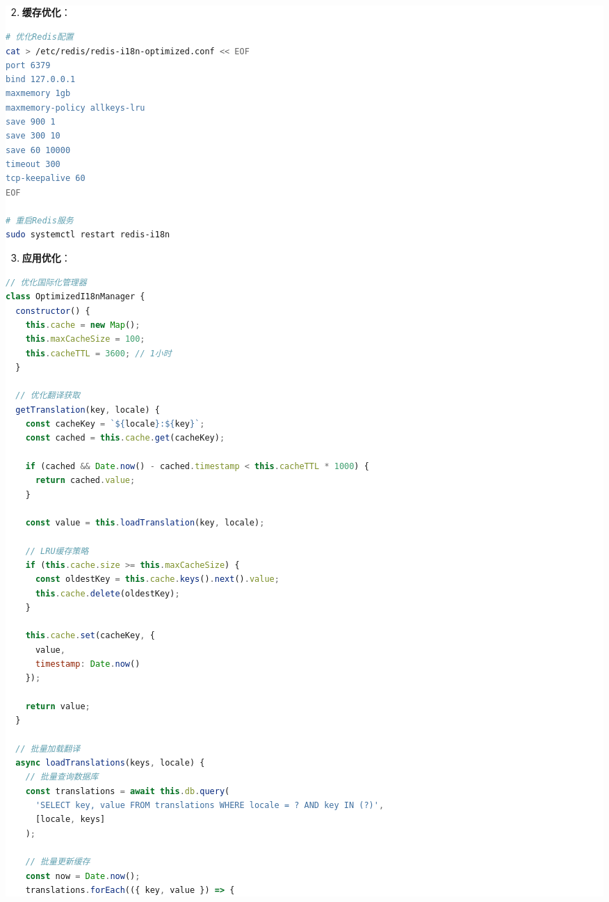 2. **缓存优化**：
```bash
# 优化Redis配置
cat > /etc/redis/redis-i18n-optimized.conf << EOF
port 6379
bind 127.0.0.1
maxmemory 1gb
maxmemory-policy allkeys-lru
save 900 1
save 300 10
save 60 10000
timeout 300
tcp-keepalive 60
EOF

# 重启Redis服务
sudo systemctl restart redis-i18n
```

3. **应用优化**：
```javascript
// 优化国际化管理器
class OptimizedI18nManager {
  constructor() {
    this.cache = new Map();
    this.maxCacheSize = 100;
    this.cacheTTL = 3600; // 1小时
  }
  
  // 优化翻译获取
  getTranslation(key, locale) {
    const cacheKey = `${locale}:${key}`;
    const cached = this.cache.get(cacheKey);
    
    if (cached && Date.now() - cached.timestamp < this.cacheTTL * 1000) {
      return cached.value;
    }
    
    const value = this.loadTranslation(key, locale);
    
    // LRU缓存策略
    if (this.cache.size >= this.maxCacheSize) {
      const oldestKey = this.cache.keys().next().value;
      this.cache.delete(oldestKey);
    }
    
    this.cache.set(cacheKey, {
      value,
      timestamp: Date.now()
    });
    
    return value;
  }
  
  // 批量加载翻译
  async loadTranslations(keys, locale) {
    // 批量查询数据库
    const translations = await this.db.query(
      'SELECT key, value FROM translations WHERE locale = ? AND key IN (?)',
      [locale, keys]
    );
    
    // 批量更新缓存
    const now = Date.now();
    translations.forEach(({ key, value }) => {
```